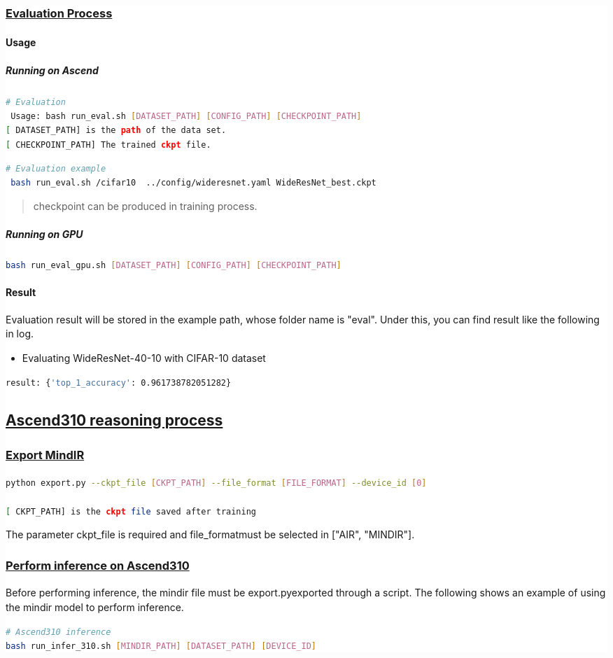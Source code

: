 ### [Evaluation Process](#contents)

#### Usage

##### Running on Ascend

```bash
# Evaluation
 Usage: bash run_eval.sh [DATASET_PATH] [CONFIG_PATH] [CHECKPOINT_PATH]
[ DATASET_PATH] is the path of the data set.
[ CHECKPOINT_PATH] The trained ckpt file.

```

```bash
# Evaluation example
 bash run_eval.sh /cifar10  ../config/wideresnet.yaml WideResNet_best.ckpt
```

> checkpoint can be produced in training process.

##### Running on GPU

```bash
bash run_eval_gpu.sh [DATASET_PATH] [CONFIG_PATH] [CHECKPOINT_PATH]
```

#### Result

Evaluation result will be stored in the example path, whose folder name is "eval". Under this, you can find result like the following in log.

- Evaluating WideResNet-40-10 with CIFAR-10 dataset

```bash
result: {'top_1_accuracy': 0.961738782051282}
```

## [Ascend310 reasoning process](#contents)

### [Export MindIR](#contents)

```bash
python export.py --ckpt_file [CKPT_PATH] --file_format [FILE_FORMAT] --device_id [0]

[ CKPT_PATH] is the ckpt file saved after training
```

The parameter ckpt_file is required and file_formatmust be selected in ["AIR", "MINDIR"].

### [Perform inference on Ascend310](#contents)

Before performing inference, the mindir file must be export.pyexported through a script. The following shows an example of using the mindir model to perform inference.

```bash
# Ascend310 inference
bash run_infer_310.sh [MINDIR_PATH] [DATASET_PATH] [DEVICE_ID]
```
